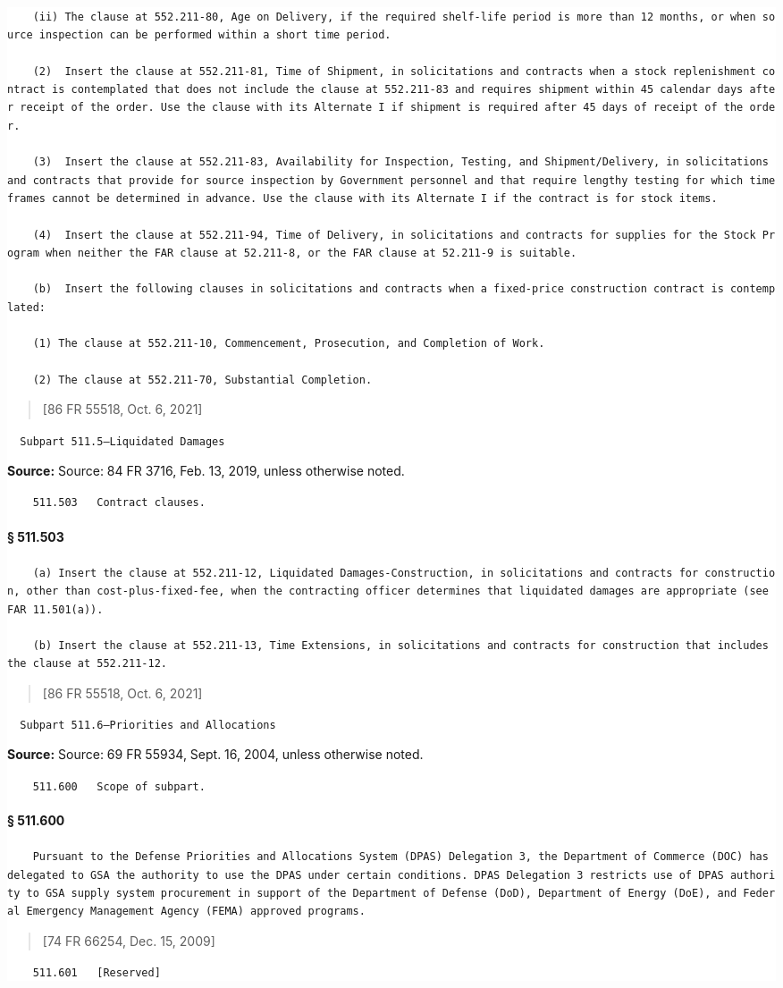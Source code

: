         (ii) The clause at 552.211-80, Age on Delivery, if the required shelf-life period is more than 12 months, or when source inspection can be performed within a short time period.

        (2)  Insert the clause at 552.211-81, Time of Shipment, in solicitations and contracts when a stock replenishment contract is contemplated that does not include the clause at 552.211-83 and requires shipment within 45 calendar days after receipt of the order. Use the clause with its Alternate I if shipment is required after 45 days of receipt of the order.

        (3)  Insert the clause at 552.211-83, Availability for Inspection, Testing, and Shipment/Delivery, in solicitations and contracts that provide for source inspection by Government personnel and that require lengthy testing for which time frames cannot be determined in advance. Use the clause with its Alternate I if the contract is for stock items.

        (4)  Insert the clause at 552.211-94, Time of Delivery, in solicitations and contracts for supplies for the Stock Program when neither the FAR clause at 52.211-8, or the FAR clause at 52.211-9 is suitable.

        (b)  Insert the following clauses in solicitations and contracts when a fixed-price construction contract is contemplated:

        (1) The clause at 552.211-10, Commencement, Prosecution, and Completion of Work.

        (2) The clause at 552.211-70, Substantial Completion.

> [86 FR 55518, Oct. 6, 2021]

      Subpart 511.5—Liquidated Damages

**Source:** Source: 84 FR 3716, Feb. 13, 2019, unless otherwise noted.

        511.503   Contract clauses.

#### § 511.503

        (a) Insert the clause at 552.211-12, Liquidated Damages-Construction, in solicitations and contracts for construction, other than cost-plus-fixed-fee, when the contracting officer determines that liquidated damages are appropriate (see FAR 11.501(a)).

        (b) Insert the clause at 552.211-13, Time Extensions, in solicitations and contracts for construction that includes the clause at 552.211-12.

> [86 FR 55518, Oct. 6, 2021]

      Subpart 511.6—Priorities and Allocations

**Source:** Source: 69 FR 55934, Sept. 16, 2004, unless otherwise noted.

        511.600   Scope of subpart.

#### § 511.600

        Pursuant to the Defense Priorities and Allocations System (DPAS) Delegation 3, the Department of Commerce (DOC) has delegated to GSA the authority to use the DPAS under certain conditions. DPAS Delegation 3 restricts use of DPAS authority to GSA supply system procurement in support of the Department of Defense (DoD), Department of Energy (DoE), and Federal Emergency Management Agency (FEMA) approved programs.

> [74 FR 66254, Dec. 15, 2009]

        511.601   [Reserved]
